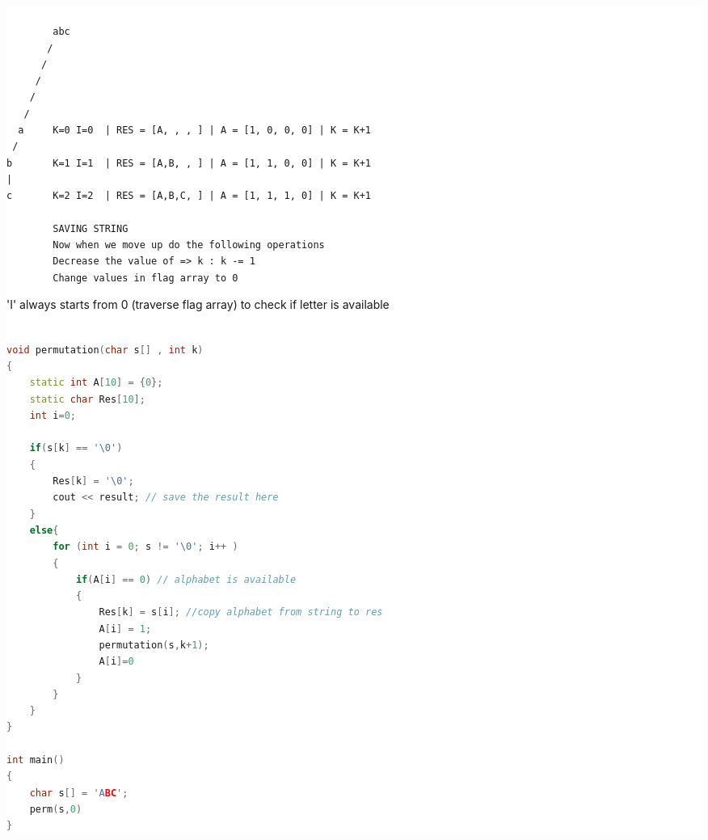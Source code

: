 ```

        abc
       /  
      /    
     / 
    /   
   /     
  a     K=0 I=0  | RES = [A, , , ] | A = [1, 0, 0, 0] | K = K+1
 /    
b       K=1 I=1  | RES = [A,B, , ] | A = [1, 1, 0, 0] | K = K+1 
|      
c       K=2 I=2  | RES = [A,B,C, ] | A = [1, 1, 1, 0] | K = K+1

        SAVING STRING
        Now when we move up do the following operations
        Decrease the value of => k : k -= 1
        Change values in flag array to 0  
```

'I' always starts from 0 (traverse flag array) to check if letter is available 


```cpp

void permutation(char s[] , int k)
{
    static int A[10] = {0};
    static char Res[10];
    int i=0;

    if(s[k] == '\0')
    {
        Res[k] = '\0';
        cout << result; // save the result here
    }
    else{
        for (int i = 0; s != '\0'; i++ )
        {
            if(A[i] == 0) // alphabet is available
            {
                Res[k] = s[i]; //copy alphabet from string to res
                A[i] = 1;
                permutation(s,k+1);
                A[i]=0
            }
        }
    }
}

int main()
{
    char s[] = 'ABC';
    perm(s,0)
}
```
